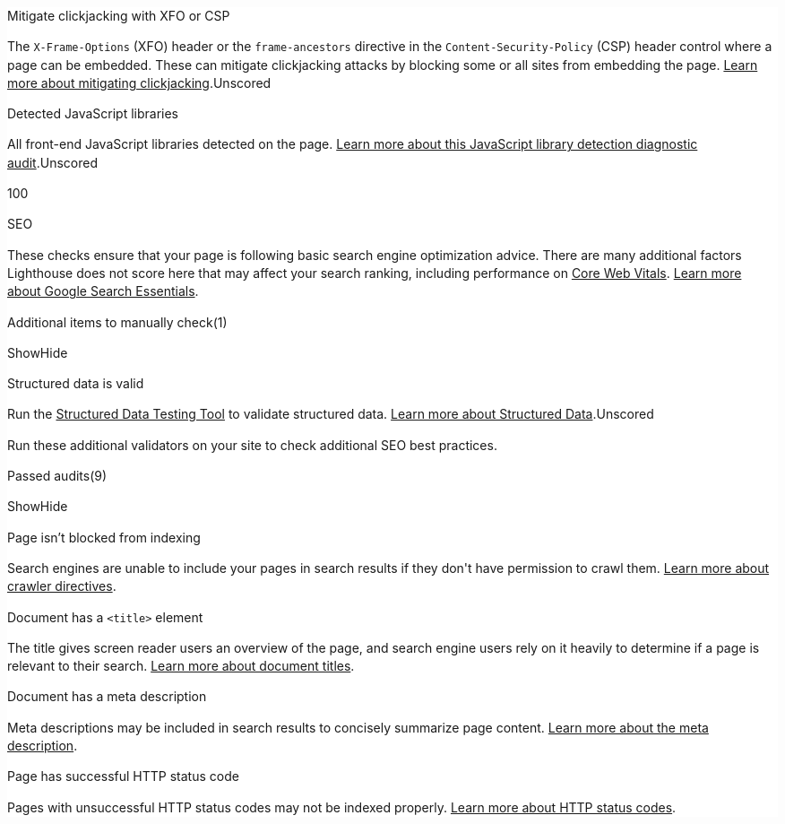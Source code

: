Mitigate clickjacking with XFO or CSP

The `X-Frame-Options` (XFO) header or the `frame-ancestors` directive in the `Content-Security-Policy` (CSP) header control where a page can be embedded. These can mitigate clickjacking attacks by blocking some or all sites from embedding the page. [Learn more about mitigating clickjacking](https://developer.chrome.com/docs/lighthouse/best-practices/clickjacking-mitigation?utm_source=lighthouse&utm_medium=lr).Unscored

Detected JavaScript libraries

All front-end JavaScript libraries detected on the page. [Learn more about this JavaScript library detection diagnostic audit](https://developer.chrome.com/docs/lighthouse/best-practices/js-libraries/?utm_source=lighthouse&utm_medium=lr).Unscored

100

SEO

These checks ensure that your page is following basic search engine optimization advice. There are many additional factors Lighthouse does not score here that may affect your search ranking, including performance on [Core Web Vitals](https://web.dev/explore/vitals?utm_source=lighthouse&utm_medium=lr). [Learn more about Google Search Essentials](https://support.google.com/webmasters/answer/35769).

Additional items to manually check(1)

ShowHide

Structured data is valid

Run the [Structured Data Testing Tool](https://developers.google.com/search/docs/appearance/structured-data/?utm_source=lighthouse&utm_medium=lr) to validate structured data. [Learn more about Structured Data](https://developer.chrome.com/docs/lighthouse/seo/structured-data/?utm_source=lighthouse&utm_medium=lr).Unscored

Run these additional validators on your site to check additional SEO best practices.

Passed audits(9)

ShowHide

Page isn’t blocked from indexing

Search engines are unable to include your pages in search results if they don't have permission to crawl them. [Learn more about crawler directives](https://developer.chrome.com/docs/lighthouse/seo/is-crawlable/?utm_source=lighthouse&utm_medium=lr).

Document has a `<title>` element

The title gives screen reader users an overview of the page, and search engine users rely on it heavily to determine if a page is relevant to their search. [Learn more about document titles](https://dequeuniversity.com/rules/axe/4.11/document-title).

Document has a meta description

Meta descriptions may be included in search results to concisely summarize page content. [Learn more about the meta description](https://developer.chrome.com/docs/lighthouse/seo/meta-description/?utm_source=lighthouse&utm_medium=lr).

Page has successful HTTP status code

Pages with unsuccessful HTTP status codes may not be indexed properly. [Learn more about HTTP status codes](https://developer.chrome.com/docs/lighthouse/seo/http-status-code/?utm_source=lighthouse&utm_medium=lr).
